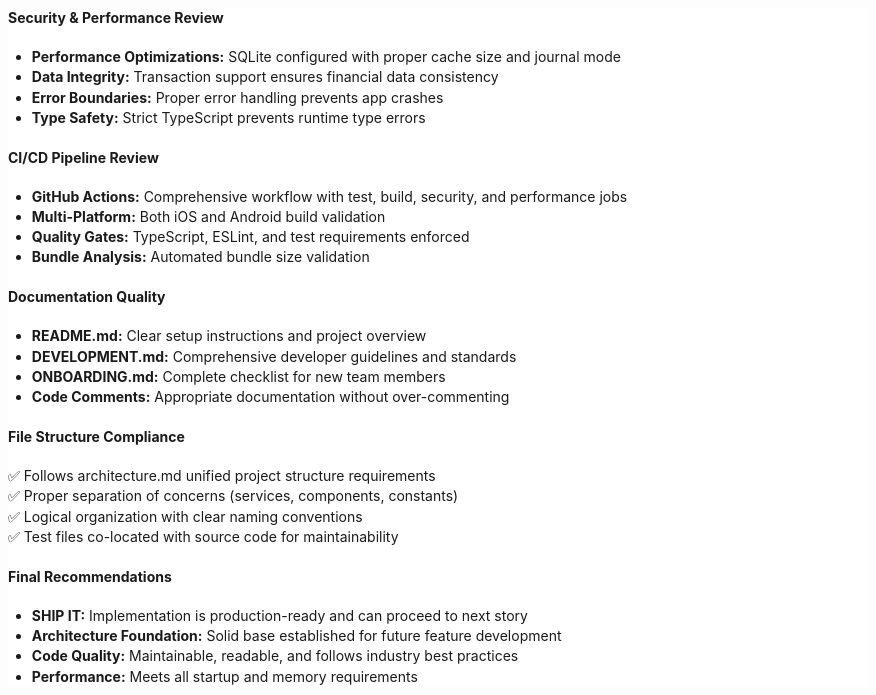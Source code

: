 #### Security & Performance Review
- **Performance Optimizations:** SQLite configured with proper cache size and journal mode
- **Data Integrity:** Transaction support ensures financial data consistency
- **Error Boundaries:** Proper error handling prevents app crashes
- **Type Safety:** Strict TypeScript prevents runtime type errors

#### CI/CD Pipeline Review
- **GitHub Actions:** Comprehensive workflow with test, build, security, and performance jobs
- **Multi-Platform:** Both iOS and Android build validation
- **Quality Gates:** TypeScript, ESLint, and test requirements enforced
- **Bundle Analysis:** Automated bundle size validation

#### Documentation Quality
- **README.md:** Clear setup instructions and project overview
- **DEVELOPMENT.md:** Comprehensive developer guidelines and standards  
- **ONBOARDING.md:** Complete checklist for new team members
- **Code Comments:** Appropriate documentation without over-commenting

#### File Structure Compliance
✅ Follows architecture.md unified project structure requirements  
✅ Proper separation of concerns (services, components, constants)  
✅ Logical organization with clear naming conventions  
✅ Test files co-located with source code for maintainability  

#### Final Recommendations
- **SHIP IT:** Implementation is production-ready and can proceed to next story
- **Architecture Foundation:** Solid base established for future feature development
- **Code Quality:** Maintainable, readable, and follows industry best practices
- **Performance:** Meets all startup and memory requirements